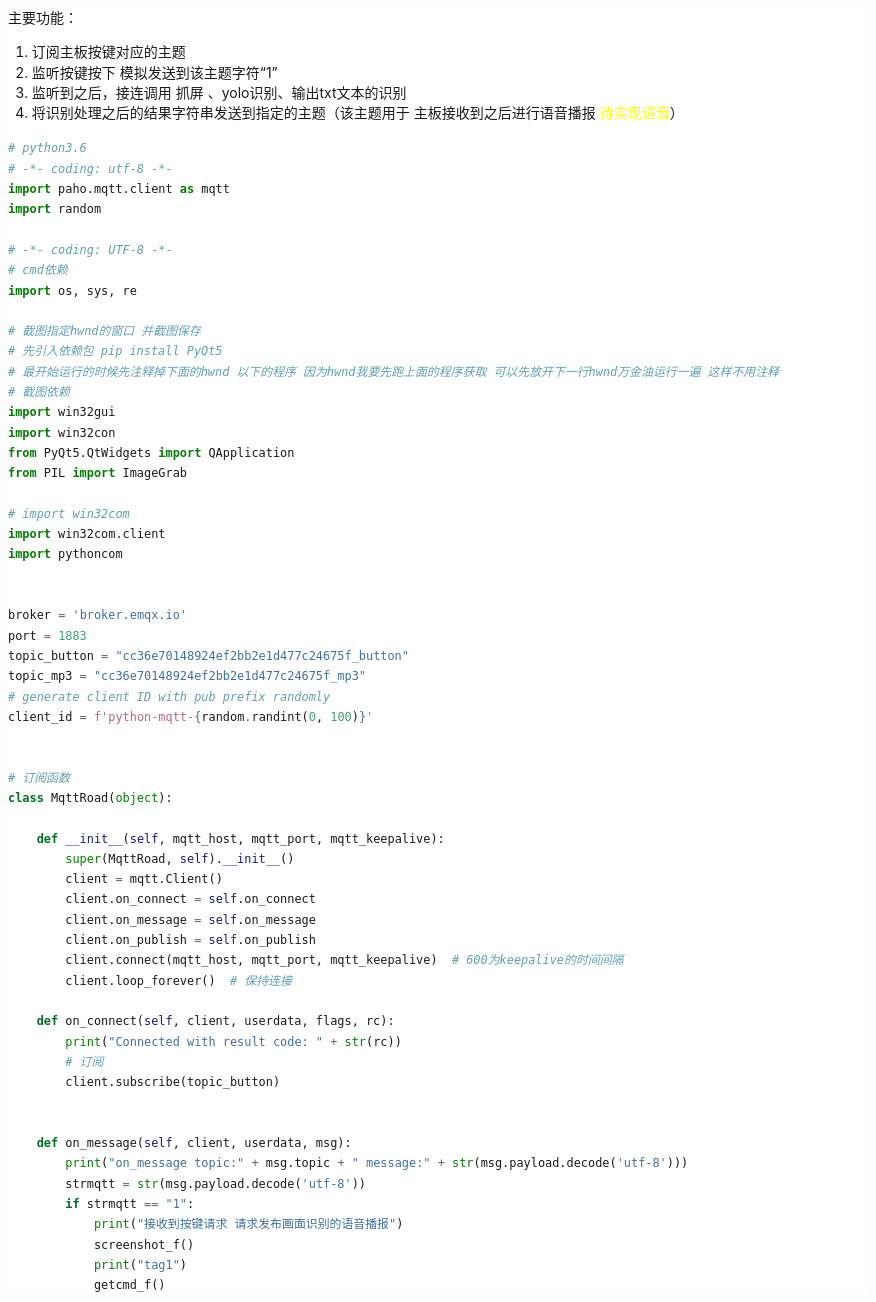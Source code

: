 
主要功能：
1. 订阅主板按键对应的主题
2. 监听按键按下 模拟发送到该主题字符“1”
3. 监听到之后，接连调用 抓屏 、yolo识别、输出txt文本的识别
4. 将识别处理之后的结果字符串发送到指定的主题（该主题用于 主板接收到之后进行语音播报 <font color="#ffff00">待实现语音</font>）
```python
# python3.6
# -*- coding: utf-8 -*-
import paho.mqtt.client as mqtt
import random

# -*- coding: UTF-8 -*-
# cmd依赖
import os, sys, re

# 截图指定hwnd的窗口 并截图保存
# 先引入依赖包 pip install PyQt5
# 最开始运行的时候先注释掉下面的hwnd 以下的程序 因为hwnd我要先跑上面的程序获取 可以先放开下一行hwnd万金油运行一遍 这样不用注释
# 截图依赖
import win32gui
import win32con
from PyQt5.QtWidgets import QApplication
from PIL import ImageGrab

# import win32com
import win32com.client
import pythoncom


broker = 'broker.emqx.io'
port = 1883
topic_button = "cc36e70148924ef2bb2e1d477c24675f_button"
topic_mp3 = "cc36e70148924ef2bb2e1d477c24675f_mp3"
# generate client ID with pub prefix randomly
client_id = f'python-mqtt-{random.randint(0, 100)}'


# 订阅函数
class MqttRoad(object):
 
    def __init__(self, mqtt_host, mqtt_port, mqtt_keepalive):
        super(MqttRoad, self).__init__()
        client = mqtt.Client()
        client.on_connect = self.on_connect
        client.on_message = self.on_message
        client.on_publish = self.on_publish
        client.connect(mqtt_host, mqtt_port, mqtt_keepalive)  # 600为keepalive的时间间隔
        client.loop_forever()  # 保持连接
 
    def on_connect(self, client, userdata, flags, rc):
        print("Connected with result code: " + str(rc))
        # 订阅
        client.subscribe(topic_button)
 
 
    def on_message(self, client, userdata, msg):
        print("on_message topic:" + msg.topic + " message:" + str(msg.payload.decode('utf-8')))
        strmqtt = str(msg.payload.decode('utf-8'))
        if strmqtt == "1":
            print("接收到按键请求 请求发布画面识别的语音播报")
            screenshot_f()
            print("tag1")
            getcmd_f()
```